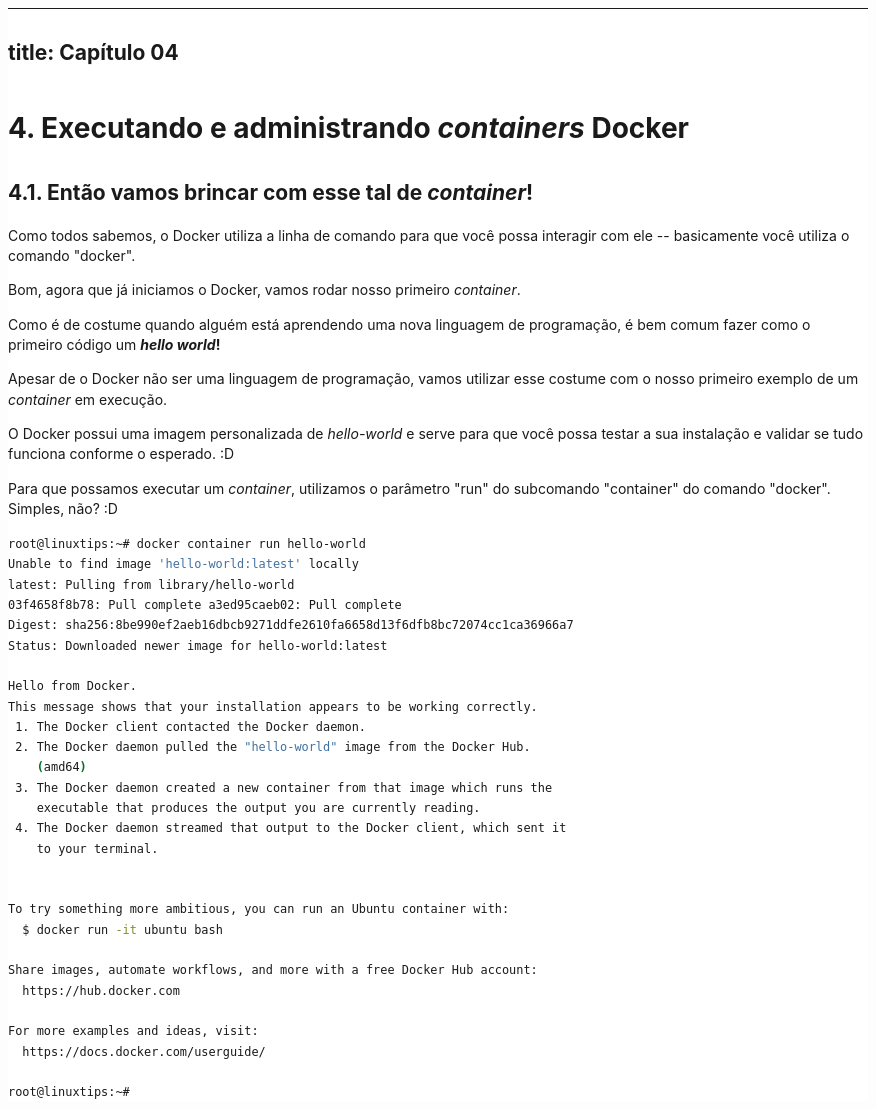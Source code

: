 
---
title: Capítulo 04
---

# 4. Executando e administrando *containers* Docker

## 4.1. Então vamos brincar com esse tal de *container*!

Como todos sabemos, o Docker utiliza a linha de comando para que você
possa interagir com ele -- basicamente você utiliza o comando "docker".

Bom, agora que já iniciamos o Docker, vamos rodar nosso primeiro
*container*.

Como é de costume quando alguém está aprendendo uma nova linguagem de
programação, é bem comum fazer como o primeiro código um ***hello
world*!**

Apesar de o Docker não ser uma linguagem de programação, vamos utilizar
esse costume com o nosso primeiro exemplo de um *container* em execução.

O Docker possui uma imagem personalizada de *hello-world* e serve para
que você possa testar a sua instalação e validar se tudo funciona
conforme o esperado. :D

Para que possamos executar um *container*, utilizamos o parâmetro "run"
do subcomando "container" do comando "docker". Simples, não? :D

```bash
root@linuxtips:~# docker container run hello-world
Unable to find image 'hello-world:latest' locally
latest: Pulling from library/hello-world
03f4658f8b78: Pull complete a3ed95caeb02: Pull complete
Digest: sha256:8be990ef2aeb16dbcb9271ddfe2610fa6658d13f6dfb8bc72074cc1ca36966a7
Status: Downloaded newer image for hello-world:latest

Hello from Docker.
This message shows that your installation appears to be working correctly.
 1. The Docker client contacted the Docker daemon.
 2. The Docker daemon pulled the "hello-world" image from the Docker Hub.
    (amd64)
 3. The Docker daemon created a new container from that image which runs the
    executable that produces the output you are currently reading.
 4. The Docker daemon streamed that output to the Docker client, which sent it
    to your terminal.


To try something more ambitious, you can run an Ubuntu container with:
  $ docker run -it ubuntu bash

Share images, automate workflows, and more with a free Docker Hub account: 
  https://hub.docker.com

For more examples and ideas, visit: 
  https://docs.docker.com/userguide/

root@linuxtips:~#
```
